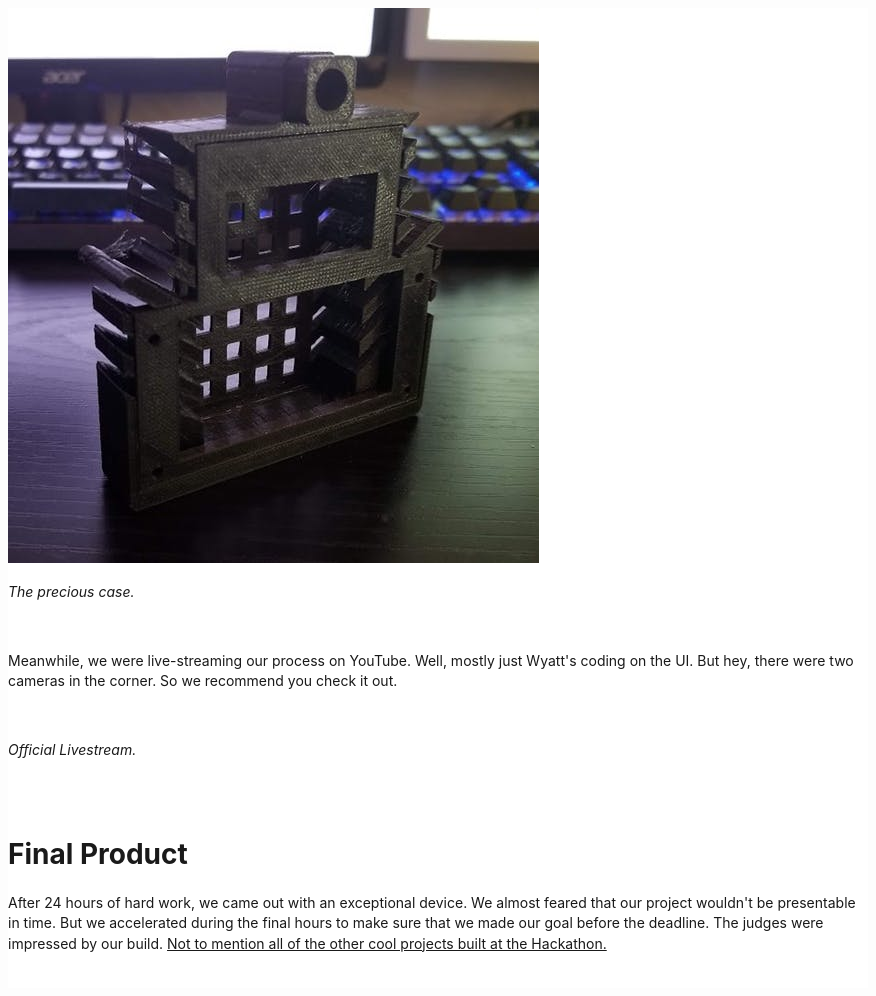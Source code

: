 ![](img/cryptobuddy/cryptobuddy_case.jpg)

*The precious case.*

<br>

Meanwhile, we were live-streaming our process on YouTube. Well, mostly just Wyatt's coding on the UI. But hey, there were two cameras in the corner. So we recommend you check it out.

<br>

<iframe class="video" width="560" height="315" src="https://www.youtube.com/embed/cE7koQihrbs" frameborder="0" allowfullscreen></iframe>

*Official Livestream.*

<br>

# Final Product

After 24 hours of hard work, we came out with an exceptional device. We almost feared that our project wouldn't be presentable in time. But we accelerated during the final hours to make sure that we made our goal before the deadline. The judges were impressed by our build. [Not to mention all of the other cool projects built at the Hackathon.](https://hackwitus-2018.devpost.com/submissions)

<br>
